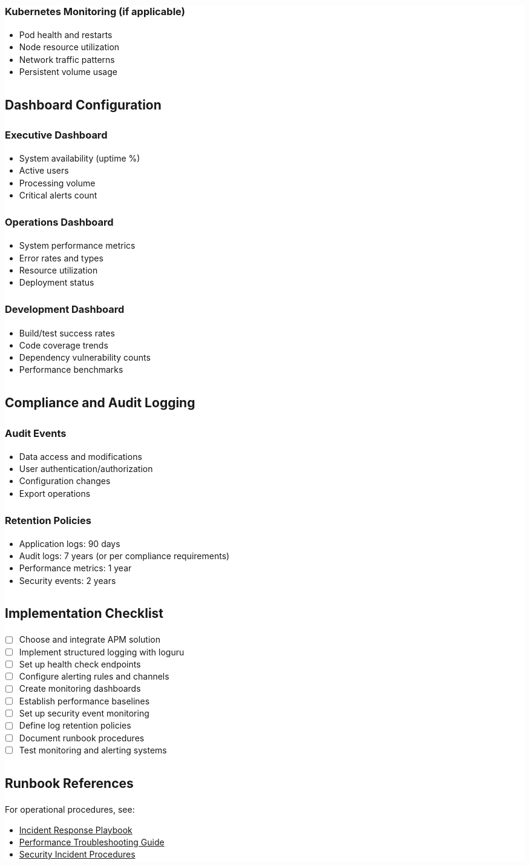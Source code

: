 ### Kubernetes Monitoring (if applicable)
- Pod health and restarts
- Node resource utilization
- Network traffic patterns
- Persistent volume usage

## Dashboard Configuration

### Executive Dashboard
- System availability (uptime %)
- Active users
- Processing volume
- Critical alerts count

### Operations Dashboard
- System performance metrics
- Error rates and types
- Resource utilization
- Deployment status

### Development Dashboard
- Build/test success rates
- Code coverage trends
- Dependency vulnerability counts
- Performance benchmarks

## Compliance and Audit Logging

### Audit Events
- Data access and modifications
- User authentication/authorization
- Configuration changes
- Export operations

### Retention Policies
- Application logs: 90 days
- Audit logs: 7 years (or per compliance requirements)
- Performance metrics: 1 year
- Security events: 2 years

## Implementation Checklist

- [ ] Choose and integrate APM solution
- [ ] Implement structured logging with loguru
- [ ] Set up health check endpoints
- [ ] Configure alerting rules and channels
- [ ] Create monitoring dashboards
- [ ] Establish performance baselines
- [ ] Set up security event monitoring
- [ ] Define log retention policies
- [ ] Document runbook procedures
- [ ] Test monitoring and alerting systems

## Runbook References

For operational procedures, see:
- [Incident Response Playbook](INCIDENT_RESPONSE.md)
- [Performance Troubleshooting Guide](PERFORMANCE_TROUBLESHOOTING.md)
- [Security Incident Procedures](../SECURITY.md#incident-response)